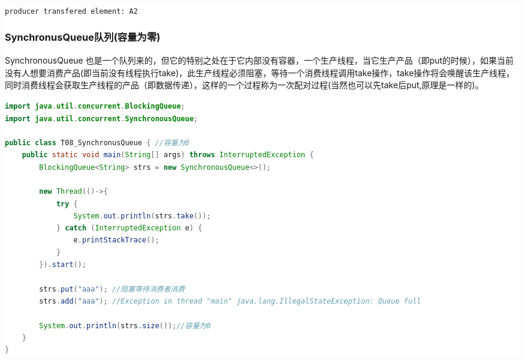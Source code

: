 ```
producer transfered element: A2
```

### SynchronusQueue队列(容量为零)

SynchronousQueue 也是一个队列来的，但它的特别之处在于它内部没有容器，一个生产线程，当它生产产品（即put的时候），如果当前没有人想要消费产品(即当前没有线程执行take)，此生产线程必须阻塞，等待一个消费线程调用take操作，take操作将会唤醒该生产线程，同时消费线程会获取生产线程的产品（即数据传递），这样的一个过程称为一次配对过程(当然也可以先take后put,原理是一样的)。

```java
import java.util.concurrent.BlockingQueue;
import java.util.concurrent.SynchronousQueue;

public class T08_SynchronusQueue { //容量为0
    public static void main(String[] args) throws InterruptedException {
        BlockingQueue<String> strs = new SynchronousQueue<>();
        
        new Thread(()->{
            try {
                System.out.println(strs.take());
            } catch (InterruptedException e) {
                e.printStackTrace();
            }
        }).start();

        strs.put("aaa"); //阻塞等待消费者消费
        strs.add("aaa"); //Exception in thread "main" java.lang.IllegalStateException: Queue full

        System.out.println(strs.size());//容量为0
    }
}

```